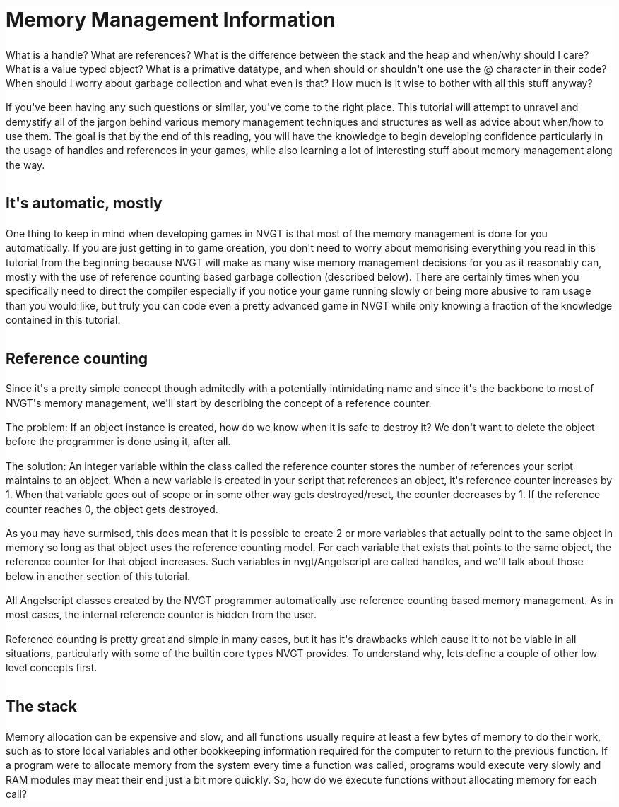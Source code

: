 # Memory Management Information
What is a handle? What are references? What is the difference between the stack and the heap and when/why should I care? What is a value typed object? What is a primative datatype, and when should or shouldn't one use the @ character in their code? When should I worry about garbage collection and what even is that? How much is it wise to bother with all this stuff anyway?

If you've been having any such questions or similar, you've come to the right place. This tutorial will attempt to unravel and demystify all of the jargon behind various memory management techniques and structures as well as advice about when/how to use them. The goal is that by the end of this reading, you will have the knowledge to begin developing confidence particularly in the usage of handles and references in your games, while also learning a lot of interesting stuff about memory management along the way.

## It's automatic, mostly
One thing to keep in mind when developing games in NVGT is that most of the memory management is done for you automatically. If you are just getting in to game creation, you don't need to worry about memorising everything you read in this tutorial from the beginning because NVGT will make as many wise memory management decisions for you as it reasonably can, mostly with the use of reference counting based garbage collection (described below). There are certainly times when you specifically need to direct the compiler especially if you notice your game running slowly or being more abusive to ram usage than you would like, but truly you can code even a pretty advanced game in NVGT while only knowing a fraction of the knowledge contained in this tutorial.

## Reference counting
Since it's a pretty simple concept though admitedly with a potentially intimidating name and since it's the backbone to most of NVGT's memory management, we'll start by describing the concept of a reference counter.

The problem: If an object instance is created, how do we know when it is safe to destroy it? We don't want to delete the object before the programmer is done using it, after all.

The solution: An integer variable within the class called the reference counter stores the number of references your script maintains to an object. When a new variable is created in your script that references an object, it's reference counter increases by 1. When that variable goes out of scope or in some other way gets destroyed/reset, the counter decreases by 1. If the reference counter reaches 0, the object gets destroyed.

As you may have surmised, this does mean that it is possible to create 2 or more variables that actually point to the same object in memory so long as that object uses the reference counting model. For each variable that exists that points to the same object, the reference counter for that object increases. Such variables in nvgt/Angelscript are called handles, and we'll talk about those below in another section of this tutorial.

All Angelscript classes created by the NVGT programmer automatically use reference counting based memory management. As in most cases, the internal reference counter is hidden from the user.

Reference counting is pretty great and simple in many cases, but it has it's drawbacks which cause it to not be viable in all situations, particularly with some of the builtin core types NVGT provides. To understand why, lets define a couple of other low level concepts first.

## The stack
Memory allocation can be expensive and slow, and all functions usually require at least a few bytes of memory to do their work, such as to store local variables and other bookkeeping information required for the computer to return to the previous function. If a program were to allocate memory from the system every time a function was called, programs would execute very slowly and RAM modules may meat their end just a bit more quickly. So, how do we execute functions without allocating memory for each call?
